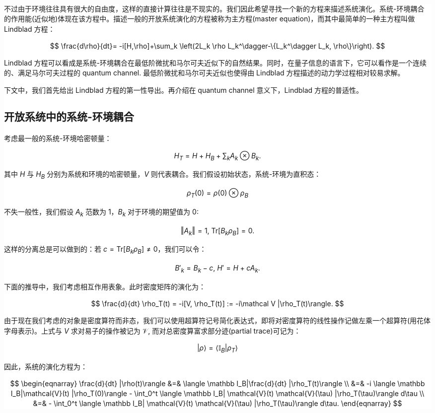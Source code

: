 不过由于环境往往具有很大的自由度，这样的直接计算往往是不现实的。我们因此希望寻找一个新的方程来描述系统演化。系统-环境耦合的作用能(近似地)体现在该方程中。描述一般的开放系统演化的方程被称为主方程(master equation)，而其中最简单的一种主方程叫做 Lindblad 方程：

$$
\frac{d\rho}{dt}= -i[H,\rho]+\sum_k \left(2L_k \rho L_k^\dagger-\{L_k^\dagger L_k, \rho\}\right).
$$

Lindblad 方程可以看成是系统-环境耦合在最低阶微扰和马尔可夫近似下的自然结果。同时，在量子信息的语言下，它可以看作是一个连续的、满足马尔可夫过程的 quantum channel. 最低阶微扰和马尔可夫近似也使得由 Lindblad 方程描述的动力学过程相对较易求解。

下文中，我们首先给出 Lindblad 方程的第一性导出。再介绍在 quantum channel 意义下，Lindblad 方程的普适性。

## 开放系统中的系统-环境耦合

考虑最一般的系统-环境哈密顿量：

$$
H_T = H + H_B + \sum_k A_k \otimes B_k.
$$

其中 $H$ 与 $H_B$ 分别为系统和环境的哈密顿量，$V$ 则代表耦合。我们假设初始状态，系统-环境为直积态：

$$
\rho_T(0) = \rho(0) \otimes \rho_B
$$

不失一般性，我们假设 $A_k$ 范数为 $1$，$B_k$ 对于环境的期望值为 $0$:

$$
\Vert A_k \Vert = 1,\ \mathrm{Tr}[B_k\rho_B] = 0.
$$

这样的分离总是可以做到的：若 $c=\mathrm{Tr}[B_k\rho_B] \ne 0$，我们可以令：

$$
B'_k=B_k-c,\ H'=H+cA_k.
$$

下面的推导中，我们考虑相互作用表象。此时密度矩阵的演化为：

$$
\frac{d}{dt} \rho_T(t) = -i[V, \rho_T(t)] 
:= -i\mathcal V |\rho_T(t)\rangle.
$$

由于现在我们考虑的对象是密度算符而非态，我们可以使用超算符记号简化表达式，即将对密度算符的线性操作记做左乘一个超算符(用花体字母表示)。上式与 $V$ 求对易子的操作被记为 $\mathcal V$, 而对总密度算富求部分迹(partial trace)可记为：

$$
|\rho\rangle = \langle \mathbb I_B|\rho_T\rangle
$$

因此，系统的演化方程为：

$$
\begin{eqnarray}
\frac{d}{dt} |\rho(t)\rangle &=& \langle \mathbb I_B|\frac{d}{dt} |\rho_T(t)\rangle \\
&=& -i \langle \mathbb I_B|\mathcal{V}(t) |\rho_T(0)\rangle - \int_0^t \langle \mathbb I_B| \mathcal{V}(t) \mathcal{V}(\tau) |\rho_T(\tau)\rangle d\tau \\
&=& - \int_0^t \langle \mathbb I_B| \mathcal{V}(t) \mathcal{V}(\tau) |\rho_T(\tau)\rangle d\tau.
\end{eqnarray}
$$
